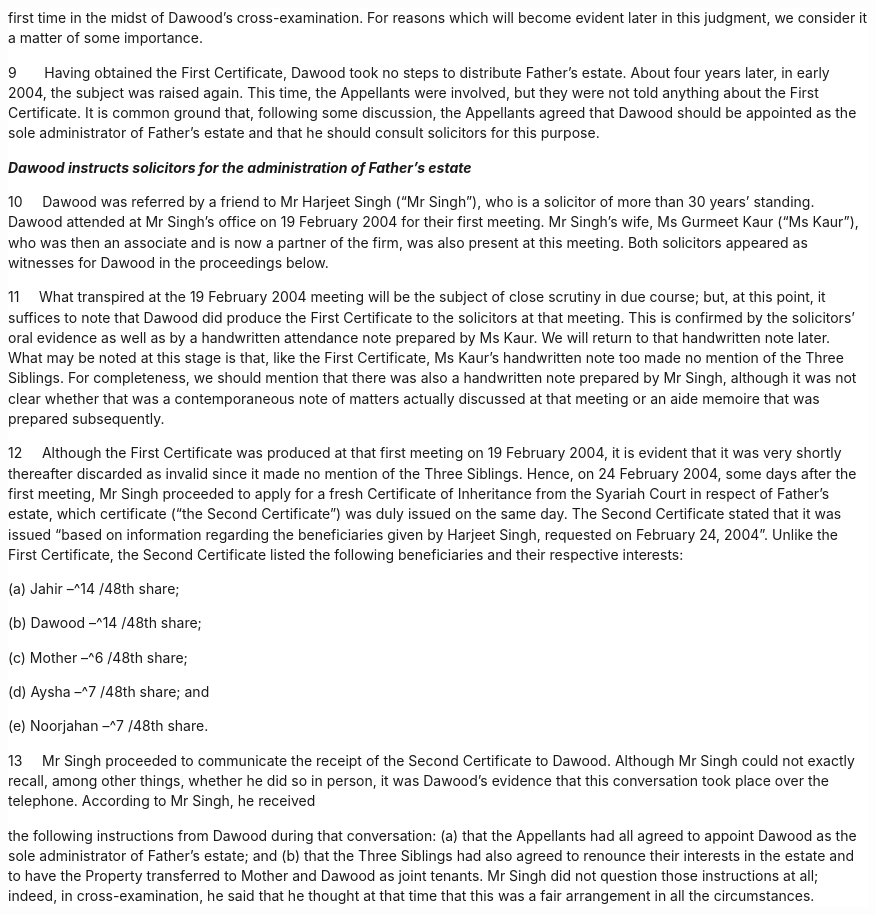 
first time in the midst of Dawood’s cross-examination. For reasons which will become evident later in this judgment, we consider it a matter of some importance. 

9       Having obtained the First Certificate, Dawood took no steps to distribute Father’s estate. About four years later, in early 2004, the subject was raised again. This time, the Appellants were involved, but they were not told anything about the First Certificate. It is common ground that, following some discussion, the Appellants agreed that Dawood should be appointed as the sole administrator of Father’s estate and that he should consult solicitors for this purpose. 

**_Dawood instructs solicitors for the administration of Father’s estate_** 

10     Dawood was referred by a friend to Mr Harjeet Singh (“Mr Singh”), who is a solicitor of more than 30 years’ standing. Dawood attended at Mr Singh’s office on 19 February 2004 for their first meeting. Mr Singh’s wife, Ms Gurmeet Kaur (“Ms Kaur”), who was then an associate and is now a partner of the firm, was also present at this meeting. Both solicitors appeared as witnesses for Dawood in the proceedings below. 

11     What transpired at the 19 February 2004 meeting will be the subject of close scrutiny in due course; but, at this point, it suffices to note that Dawood did produce the First Certificate to the solicitors at that meeting. This is confirmed by the solicitors’ oral evidence as well as by a handwritten attendance note prepared by Ms Kaur. We will return to that handwritten note later. What may be noted at this stage is that, like the First Certificate, Ms Kaur’s handwritten note too made no mention of the Three Siblings. For completeness, we should mention that there was also a handwritten note prepared by Mr Singh, although it was not clear whether that was a contemporaneous note of matters actually discussed at that meeting or an aide memoire that was prepared subsequently. 

12     Although the First Certificate was produced at that first meeting on 19 February 2004, it is evident that it was very shortly thereafter discarded as invalid since it made no mention of the Three Siblings. Hence, on 24 February 2004, some days after the first meeting, Mr Singh proceeded to apply for a fresh Certificate of Inheritance from the Syariah Court in respect of Father’s estate, which certificate (“the Second Certificate”) was duly issued on the same day. The Second Certificate stated that it was issued “based on information regarding the beneficiaries given by Harjeet Singh, requested on February 24, 2004”. Unlike the First Certificate, the Second Certificate listed the following beneficiaries and their respective interests: 

 (a) Jahir –^14 /48th share; 

 (b) Dawood –^14 /48th share; 

 (c) Mother –^6 /48th share; 

 (d) Aysha –^7 /48th share; and 

 (e) Noorjahan –^7 /48th share. 

13     Mr Singh proceeded to communicate the receipt of the Second Certificate to Dawood. Although Mr Singh could not exactly recall, among other things, whether he did so in person, it was Dawood’s evidence that this conversation took place over the telephone. According to Mr Singh, he received 


the following instructions from Dawood during that conversation: (a) that the Appellants had all agreed to appoint Dawood as the sole administrator of Father’s estate; and (b) that the Three Siblings had also agreed to renounce their interests in the estate and to have the Property transferred to Mother and Dawood as joint tenants. Mr Singh did not question those instructions at all; indeed, in cross-examination, he said that he thought at that time that this was a fair arrangement in all the circumstances. 
